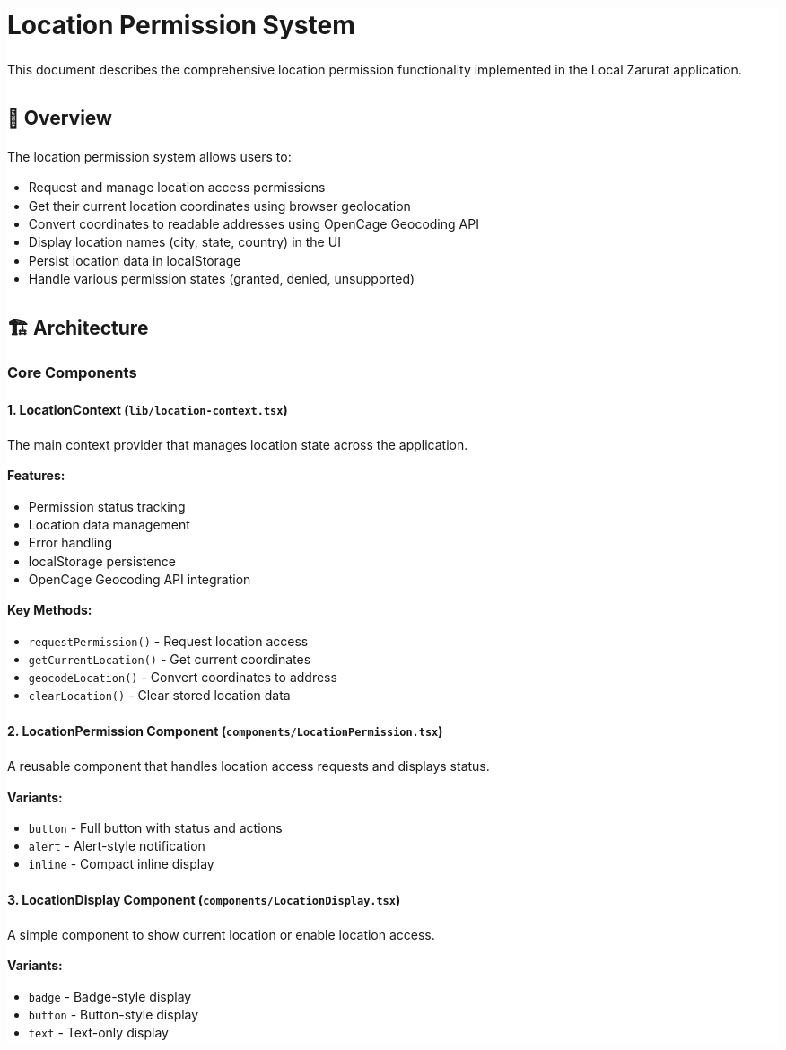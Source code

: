 # Location Permission System

This document describes the comprehensive location permission functionality implemented in the Local Zarurat application.

## 🎯 Overview

The location permission system allows users to:
- Request and manage location access permissions
- Get their current location coordinates using browser geolocation
- Convert coordinates to readable addresses using OpenCage Geocoding API
- Display location names (city, state, country) in the UI
- Persist location data in localStorage
- Handle various permission states (granted, denied, unsupported)

## 🏗️ Architecture

### Core Components

#### 1. LocationContext (`lib/location-context.tsx`)
The main context provider that manages location state across the application.

**Features:**
- Permission status tracking
- Location data management
- Error handling
- localStorage persistence
- OpenCage Geocoding API integration

**Key Methods:**
- `requestPermission()` - Request location access
- `getCurrentLocation()` - Get current coordinates
- `geocodeLocation()` - Convert coordinates to address
- `clearLocation()` - Clear stored location data

#### 2. LocationPermission Component (`components/LocationPermission.tsx`)
A reusable component that handles location access requests and displays status.

**Variants:**
- `button` - Full button with status and actions
- `alert` - Alert-style notification
- `inline` - Compact inline display

#### 3. LocationDisplay Component (`components/LocationDisplay.tsx`)
A simple component to show current location or enable location access.

**Variants:**
- `badge` - Badge-style display
- `button` - Button-style display
- `text` - Text-only display
